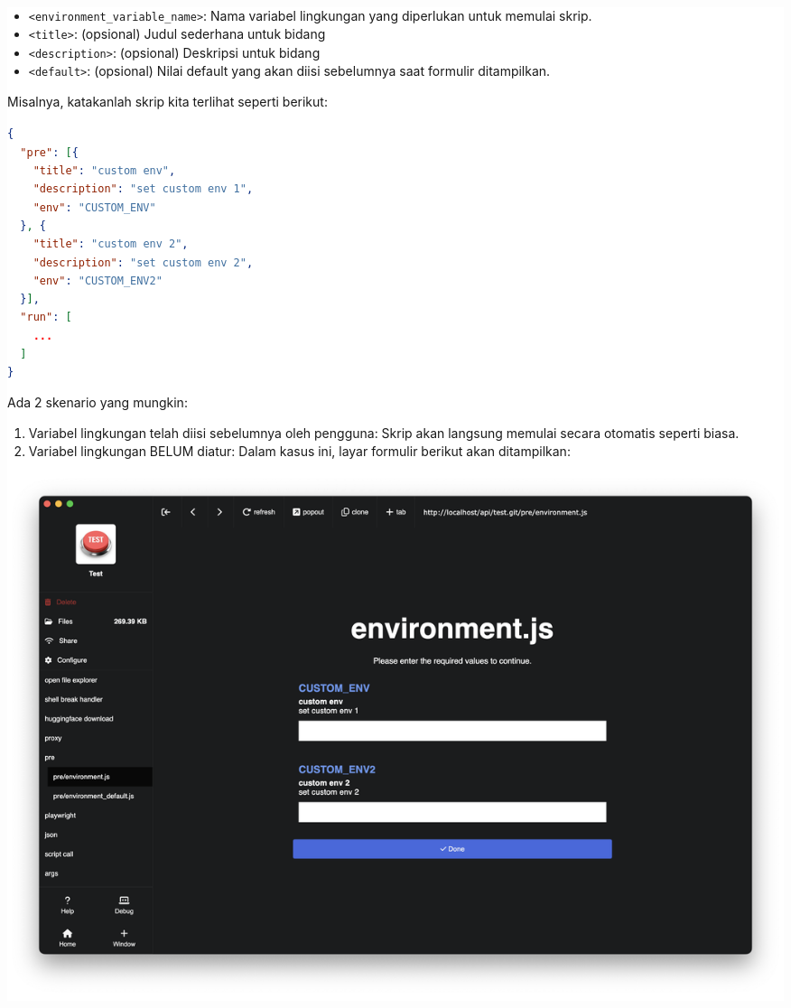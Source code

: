 - `<environment_variable_name>`: Nama variabel lingkungan yang diperlukan untuk memulai skrip.
- `<title>`: (opsional) Judul sederhana untuk bidang
- `<description>`: (opsional) Deskripsi untuk bidang
- `<default>`: (opsional) Nilai default yang akan diisi sebelumnya saat formulir ditampilkan.

Misalnya, katakanlah skrip kita terlihat seperti berikut:


```json
{
  "pre": [{
    "title": "custom env",
    "description": "set custom env 1",
    "env": "CUSTOM_ENV"
  }, {
    "title": "custom env 2",
    "description": "set custom env 2",
    "env": "CUSTOM_ENV2"
  }],
  "run": [
    ...
  ]
}
```

Ada 2 skenario yang mungkin:

1. Variabel lingkungan telah diisi sebelumnya oleh pengguna: Skrip akan langsung memulai secara otomatis seperti biasa.
2. Variabel lingkungan BELUM diatur: Dalam kasus ini, layar formulir berikut akan ditampilkan:

![pre_env.png](pre_env.png)

